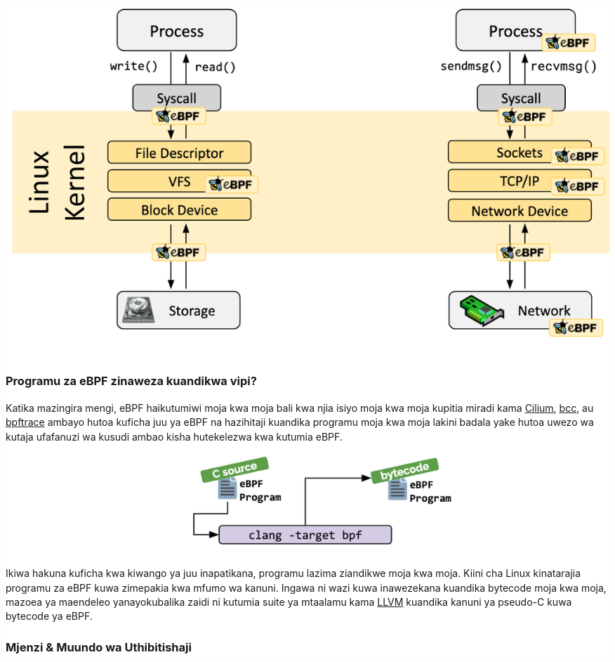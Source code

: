 ![Maelezo ya Kigingi](hook-overview.png)

### Programu za eBPF zinaweza kuandikwa vipi?

Katika mazingira mengi, eBPF haikutumiwi moja kwa moja bali kwa njia isiyo moja kwa moja kupitia miradi kama [Cilium](https://ebpf.io/projects/#cilium), [bcc](https://ebpf.io/projects/#bcc), au [bpftrace](https://ebpf.io/projects/#bpftrace) ambayo hutoa kuficha juu ya eBPF na hazihitaji kuandika programu moja kwa moja lakini badala yake hutoa uwezo wa kutaja ufafanuzi wa kusudi ambao kisha hutekelezwa kwa kutumia eBPF.

![Clang](clang.png)

Ikiwa hakuna kuficha kwa kiwango ya juu inapatikana, programu lazima ziandikwe moja kwa moja. Kiini cha Linux kinatarajia programu za eBPF kuwa zimepakia kwa mfumo wa kanuni. Ingawa ni wazi kuwa inawezekana kuandika bytecode moja kwa moja, mazoea ya maendeleo yanayokubalika zaidi ni kutumia suite ya mtaalamu kama [LLVM](https://llvm.org/) kuandika kanuni ya pseudo-C kuwa bytecode ya eBPF.

### Mjenzi & Muundo wa Uthibitishaji
